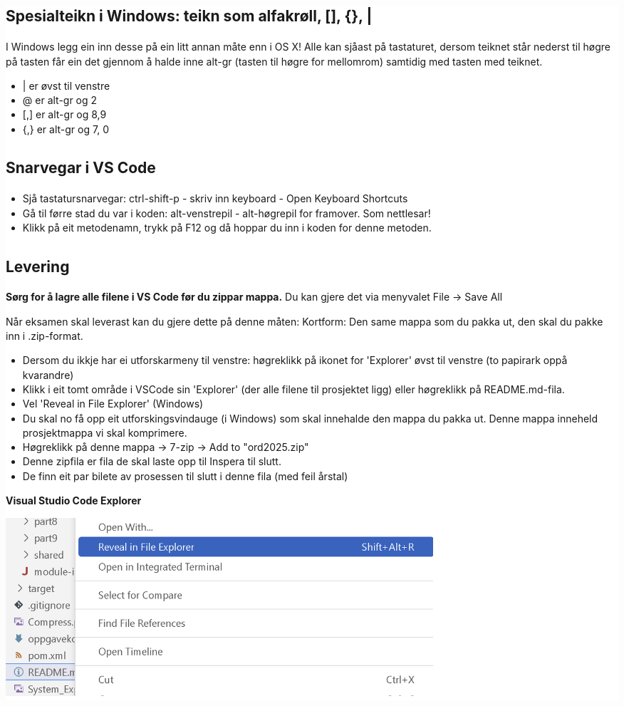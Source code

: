 ## Spesialteikn i Windows: teikn som alfakrøll, [], {}, |

I Windows legg ein inn desse på ein litt annan måte enn i OS X! Alle kan sjåast på tastaturet, dersom teiknet står nederst til høgre på tasten får ein det gjennom å halde inne alt-gr (tasten til høgre for mellomrom) samtidig med tasten med teiknet.

* | er øvst til venstre
* @ er alt-gr og 2
* [,] er alt-gr  og 8,9
* {,} er alt-gr og 7, 0

## Snarvegar i VS Code

* Sjå tastatursnarvegar: ctrl-shift-p - skriv inn keyboard - Open Keyboard Shortcuts
* Gå til førre stad du var i koden: alt-venstrepil - alt-høgrepil for framover. Som nettlesar!
* Klikk på eit metodenamn, trykk på F12 og då hoppar du inn i koden for denne metoden.

## Levering

**Sørg for å lagre alle filene i VS Code før du zippar mappa.** Du kan gjere det via menyvalet File -> Save All

Når eksamen skal leverast kan du gjere dette på denne måten: Kortform: Den same mappa som du pakka ut, den skal du pakke inn i .zip-format.

* Dersom du ikkje har ei utforskarmeny til venstre: høgreklikk på ikonet for 'Explorer' øvst til venstre (to papirark oppå kvarandre)
* Klikk i eit tomt område i VSCode sin 'Explorer' (der alle filene til prosjektet ligg) eller høgreklikk på README.md-fila.
* Vel 'Reveal in File Explorer' (Windows)
* Du skal no få opp eit utforskingsvindauge (i Windows) som skal innehalde den mappa du pakka ut. Denne mappa inneheld prosjektmappa vi skal komprimere.
* Høgreklikk på denne mappa -> 7-zip -> Add to "ord2025.zip"
* Denne zipfila er fila de skal laste opp til Inspera til slutt.
* De finn eit par bilete av prosessen til slutt i denne fila (med feil årstal)

**Visual Studio Code Explorer**

<img src="VSCode_Explorer.png" alt="drawing" width="600">
